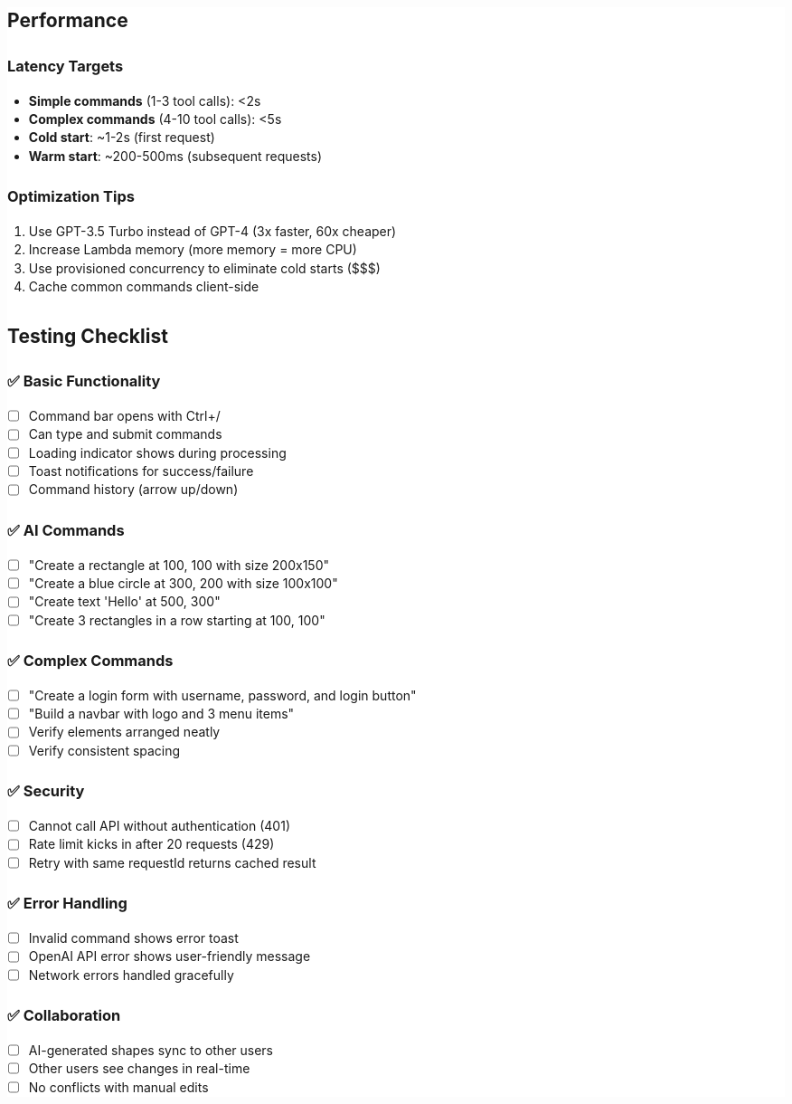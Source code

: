 ## Performance

### Latency Targets
- **Simple commands** (1-3 tool calls): <2s
- **Complex commands** (4-10 tool calls): <5s
- **Cold start**: ~1-2s (first request)
- **Warm start**: ~200-500ms (subsequent requests)

### Optimization Tips
1. Use GPT-3.5 Turbo instead of GPT-4 (3x faster, 60x cheaper)
2. Increase Lambda memory (more memory = more CPU)
3. Use provisioned concurrency to eliminate cold starts ($$$)
4. Cache common commands client-side

## Testing Checklist

### ✅ Basic Functionality
- [ ] Command bar opens with Ctrl+/
- [ ] Can type and submit commands
- [ ] Loading indicator shows during processing
- [ ] Toast notifications for success/failure
- [ ] Command history (arrow up/down)

### ✅ AI Commands
- [ ] "Create a rectangle at 100, 100 with size 200x150"
- [ ] "Create a blue circle at 300, 200 with size 100x100"
- [ ] "Create text 'Hello' at 500, 300"
- [ ] "Create 3 rectangles in a row starting at 100, 100"

### ✅ Complex Commands
- [ ] "Create a login form with username, password, and login button"
- [ ] "Build a navbar with logo and 3 menu items"
- [ ] Verify elements arranged neatly
- [ ] Verify consistent spacing

### ✅ Security
- [ ] Cannot call API without authentication (401)
- [ ] Rate limit kicks in after 20 requests (429)
- [ ] Retry with same requestId returns cached result

### ✅ Error Handling
- [ ] Invalid command shows error toast
- [ ] OpenAI API error shows user-friendly message
- [ ] Network errors handled gracefully

### ✅ Collaboration
- [ ] AI-generated shapes sync to other users
- [ ] Other users see changes in real-time
- [ ] No conflicts with manual edits
